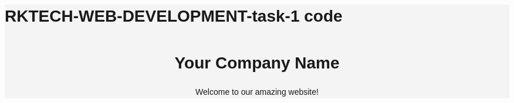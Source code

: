 # RKTECH-WEB-DEVELOPMENT-task-1 code
<!DOCTYPE html>
<html lang="en">
<head>
  <meta charset="UTF-8">
  <meta name="viewport" content="width=device-width, initial-scale=1.0">
  <title>Your Landing Page</title>
  <style>
    body {
      font-family: 'Arial', sans-serif;
      margin: 0;
      padding: 0;
      box-sizing: border-box;
      background-color: #f4f4f4;
    }

    header {
      background-color: #566937;
      color: rgb(255, 255, 255);
      text-align: center;
      padding: 1em;
    }

    section {
      display: flex;
      justify-content: space-around;
      padding: 2em;
    }

    .column {
      flex: 1;
      padding: 1em;
      background-color: #ffffff;
      box-shadow: 0 0 10px rgba(0, 0, 0, 0.1);
      margin: 1em;
      border-radius: 8px;
    }

    footer {
      background-color: #333;
      color: white;
      text-align: center;
      padding: 1em;
      position: fixed;
      bottom: 0;
      width: 100%;
    }
  </style>
</head>
<body>

  <header>
    <h1>Your Company Name</h1>
    <p>Welcome to our amazing website!</p>
  </header>
